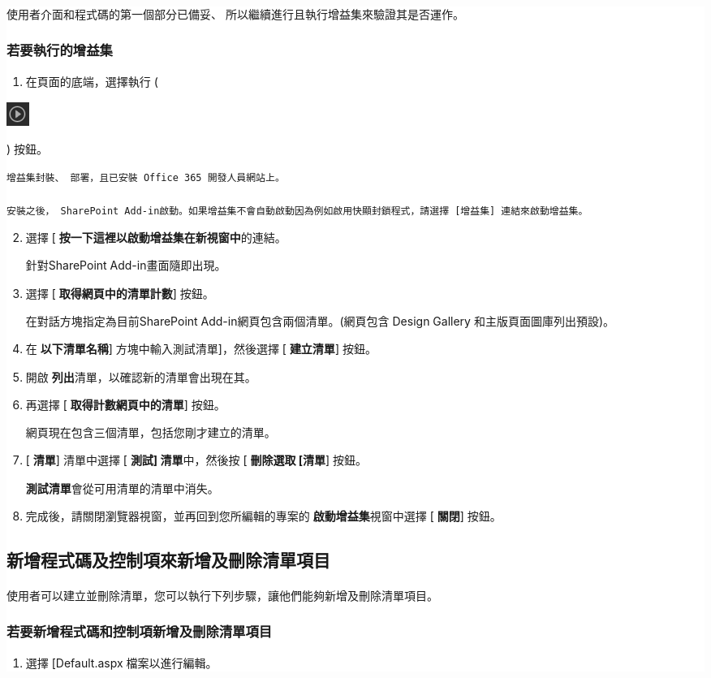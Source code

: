 使用者介面和程式碼的第一個部分已備妥、 所以繼續進行且執行增益集來驗證其是否運作。
  
    
    

### 若要執行的增益集


1. 在頁面的底端，選擇執行 (
  
    
    
![Run button](images/Apps_NAPA_Run_Button.png)
  
    
    
) 按鈕。
    
    增益集封裝、 部署，且已安裝 Office 365 開發人員網站上。
    
    安裝之後， SharePoint Add-in啟動。如果增益集不會自動啟動因為例如啟用快顯封鎖程式，請選擇 [增益集] 連結來啟動增益集。
    
  
2. 選擇 [ **按一下這裡以啟動增益集在新視窗中**的連結。
    
    針對SharePoint Add-in畫面隨即出現。
    
  
3. 選擇 [ **取得網頁中的清單計數**] 按鈕。
    
    在對話方塊指定為目前SharePoint Add-in網頁包含兩個清單。(網頁包含 Design Gallery 和主版頁面圖庫列出預設)。
    
  
4. 在 **以下清單名稱**] 方塊中輸入測試清單]，然後選擇 [ **建立清單**] 按鈕。
    
  
5. 開啟 **列出**清單，以確認新的清單會出現在其。
    
  
6. 再選擇 [ **取得計數網頁中的清單**] 按鈕。
    
    網頁現在包含三個清單，包括您剛才建立的清單。
    
  
7. [ **清單**] 清單中選擇 [ **測試] 清單**中，然後按 [ **刪除選取 [清單**] 按鈕。
    
    **測試清單**會從可用清單的清單中消失。
    
  
8. 完成後，請關閉瀏覽器視窗，並再回到您所編輯的專案的 **啟動增益集**視窗中選擇 [ **關閉**] 按鈕。
    
  

## 新增程式碼及控制項來新增及刪除清單項目
<a name="AddControls2"> </a>

使用者可以建立並刪除清單，您可以執行下列步驟，讓他們能夠新增及刪除清單項目。
  
    
    

### 若要新增程式碼和控制項新增及刪除清單項目


1. 選擇 [Default.aspx 檔案以進行編輯。
    